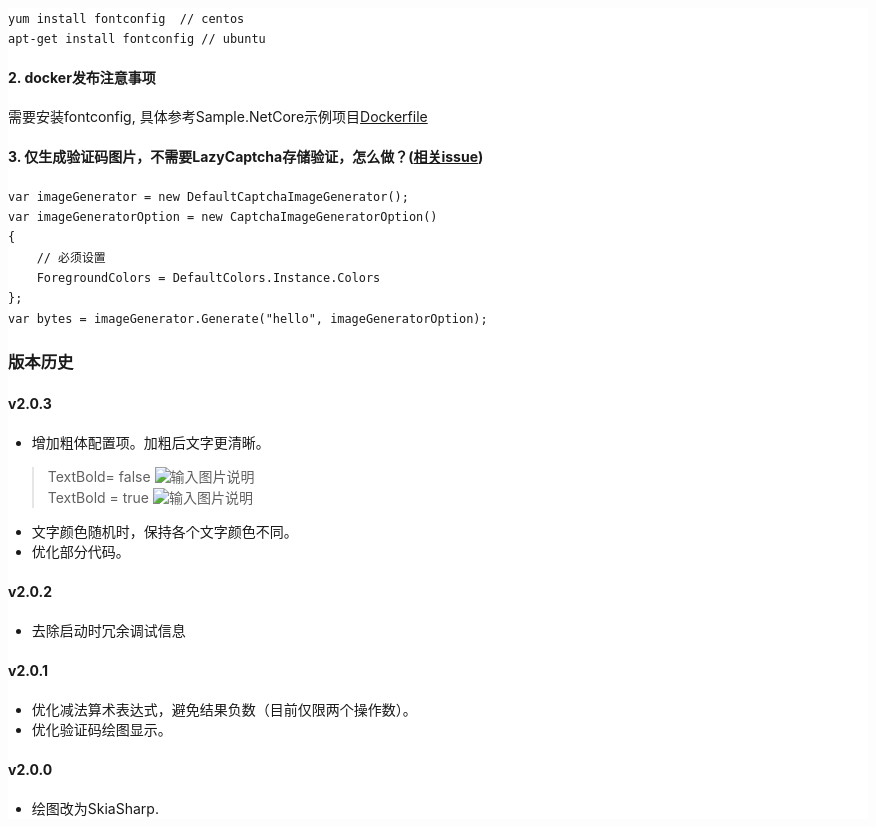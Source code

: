 ```
yum install fontconfig  // centos
apt-get install fontconfig // ubuntu
```

#### 2. docker发布注意事项
需要安装fontconfig, 具体参考Sample.NetCore示例项目[Dockerfile]( Sample.NetCore/Dockerfile)

#### 3. 仅生成验证码图片，不需要LazyCaptcha存储验证，怎么做？([相关issue](https://gitee.com/pojianbing/lazy-captcha/issues/I6KXBL))
```
var imageGenerator = new DefaultCaptchaImageGenerator();
var imageGeneratorOption = new CaptchaImageGeneratorOption()
{
    // 必须设置
    ForegroundColors = DefaultColors.Instance.Colors
};
var bytes = imageGenerator.Generate("hello", imageGeneratorOption);
```



### 版本历史

#### v2.0.3
-  增加粗体配置项。加粗后文字更清晰。  
> TextBold= false ![输入图片说明](Images/normal.gif)   
TextBold =  true    ![输入图片说明](Images/bold.gif) 
-  文字颜色随机时，保持各个文字颜色不同。
-  优化部分代码。
#### v2.0.2
-  去除启动时冗余调试信息

#### v2.0.1
-  优化减法算术表达式，避免结果负数（目前仅限两个操作数）。
-  优化验证码绘图显示。

#### v2.0.0
-  绘图改为SkiaSharp.

